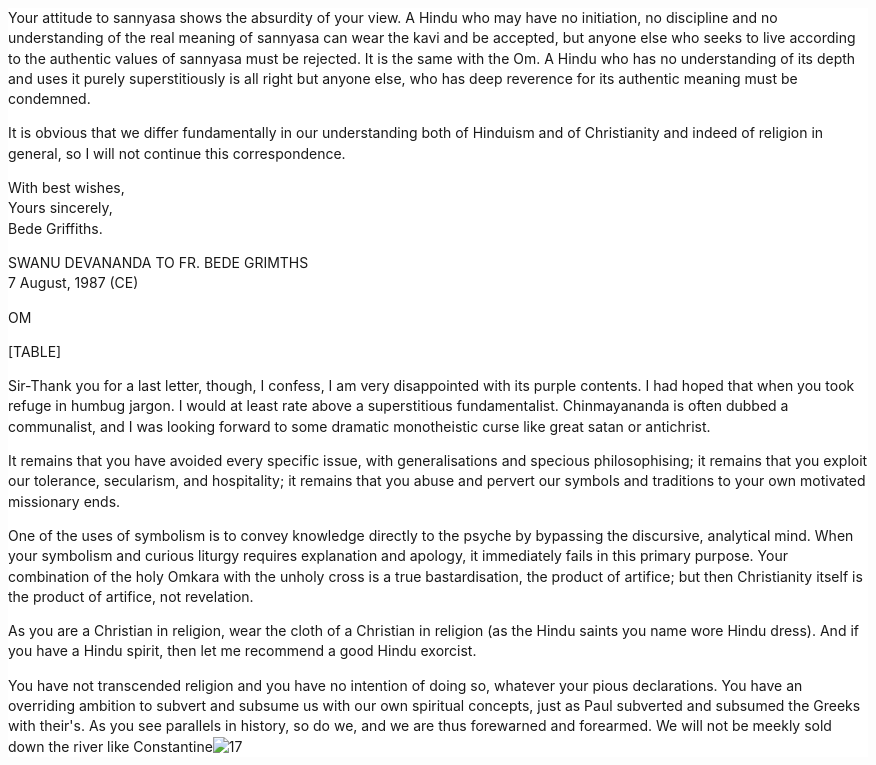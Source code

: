Your attitude to sannyasa shows the absurdity of your view. A Hindu who
may have no initiation, no discipline and no understanding of the real
meaning of sannyasa can wear the kavi and be accepted, but anyone else
who seeks to live according to the authentic values of sannyasa must be
rejected. It is the same with the Om. A Hindu who has no understanding
of its depth and uses it purely superstitiously is all right but anyone
else, who has deep reverence for its authentic meaning must be
condemned.

It is obvious that we differ fundamentally in our understanding both of
Hinduism and of Christianity and indeed of religion in general, so I
will not continue this correspondence.

With best wishes,  
Yours sincerely,  
Bede Griffiths.

 

SWANU DEVANANDA TO FR. BEDE GRIMTHS  
7 August, 1987 (CE)

OM

[TABLE]

Sir-Thank you for a last letter, though, I confess, I am very
disappointed with its purple contents. I had hoped that when you took
refuge in humbug jargon. I would at least rate above a superstitious
fundamentalist. Chinmayananda is often dubbed a communalist, and I was
looking forward to some dramatic monotheistic curse like great satan or
antichrist.

It remains that you have avoided every specific issue, with
generalisations and specious philosophising; it remains that you exploit
our tolerance, secularism, and hospitality; it remains that you abuse
and pervert our symbols and traditions to your own motivated missionary
ends.

One of the uses of symbolism is to convey knowledge directly to the
psyche by bypassing the discursive, analytical mind. When your symbolism
and curious liturgy requires explanation and apology, it immediately
fails in this primary purpose. Your combination of the holy Omkara with
the unholy cross is a true bastardisation, the product of artifice; but
then Christianity itself is the product of artifice, not revelation.

As you are a Christian in religion, wear the cloth of a Christian in
religion (as the Hindu saints you name wore Hindu dress). And if you
have a Hindu spirit, then let me recommend a good Hindu exorcist.

You have not transcended religion and you have no intention of doing so,
whatever your pious declarations. You have an overriding ambition to
subvert and subsume us with our own spiritual concepts, just as Paul
subverted and subsumed the Greeks with their's. As you see parallels in
history, so do we, and we are thus forewarned and forearmed. We will not
be meekly sold down the river like Constantine![17](#17)
